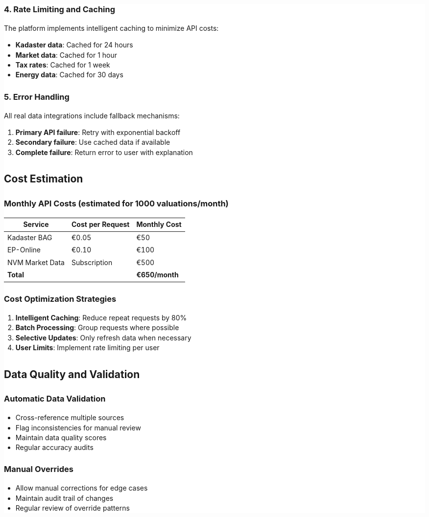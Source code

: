 ### 4. Rate Limiting and Caching

The platform implements intelligent caching to minimize API costs:

- **Kadaster data**: Cached for 24 hours
- **Market data**: Cached for 1 hour
- **Tax rates**: Cached for 1 week
- **Energy data**: Cached for 30 days

### 5. Error Handling

All real data integrations include fallback mechanisms:

1. **Primary API failure**: Retry with exponential backoff
2. **Secondary failure**: Use cached data if available
3. **Complete failure**: Return error to user with explanation

## Cost Estimation

### Monthly API Costs (estimated for 1000 valuations/month)

| Service | Cost per Request | Monthly Cost |
|---------|------------------|--------------|
| Kadaster BAG | €0.05 | €50 |
| EP-Online | €0.10 | €100 |
| NVM Market Data | Subscription | €500 |
| **Total** | | **€650/month** |

### Cost Optimization Strategies

1. **Intelligent Caching**: Reduce repeat requests by 80%
2. **Batch Processing**: Group requests where possible
3. **Selective Updates**: Only refresh data when necessary
4. **User Limits**: Implement rate limiting per user

## Data Quality and Validation

### Automatic Data Validation
- Cross-reference multiple sources
- Flag inconsistencies for manual review
- Maintain data quality scores
- Regular accuracy audits

### Manual Overrides
- Allow manual corrections for edge cases
- Maintain audit trail of changes
- Regular review of override patterns

